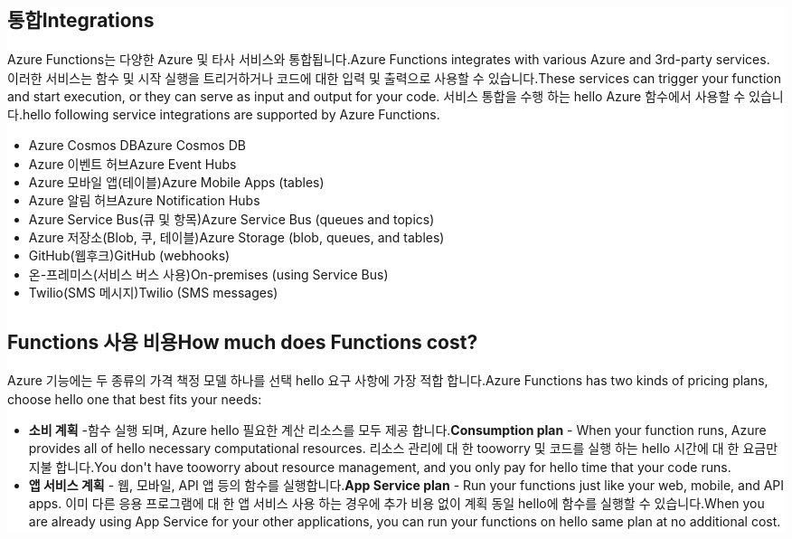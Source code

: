## <span data-ttu-id="26b39-144"><a name="integrations"></a>통합</span><span class="sxs-lookup"><span data-stu-id="26b39-144"><a name="integrations"></a>Integrations</span></span>
<span data-ttu-id="26b39-145">Azure Functions는 다양한 Azure 및 타사 서비스와 통합됩니다.</span><span class="sxs-lookup"><span data-stu-id="26b39-145">Azure Functions integrates with various Azure and 3rd-party services.</span></span> <span data-ttu-id="26b39-146">이러한 서비스는 함수 및 시작 실행을 트리거하거나 코드에 대한 입력 및 출력으로 사용할 수 있습니다.</span><span class="sxs-lookup"><span data-stu-id="26b39-146">These services can trigger your function and start execution, or they can serve as input and output for your code.</span></span> <span data-ttu-id="26b39-147">서비스 통합을 수행 하는 hello Azure 함수에서 사용할 수 있습니다.</span><span class="sxs-lookup"><span data-stu-id="26b39-147">hello following service integrations are supported by Azure Functions.</span></span> 

* <span data-ttu-id="26b39-148">Azure Cosmos DB</span><span class="sxs-lookup"><span data-stu-id="26b39-148">Azure Cosmos DB</span></span>
* <span data-ttu-id="26b39-149">Azure 이벤트 허브</span><span class="sxs-lookup"><span data-stu-id="26b39-149">Azure Event Hubs</span></span> 
* <span data-ttu-id="26b39-150">Azure 모바일 앱(테이블)</span><span class="sxs-lookup"><span data-stu-id="26b39-150">Azure Mobile Apps (tables)</span></span>
* <span data-ttu-id="26b39-151">Azure 알림 허브</span><span class="sxs-lookup"><span data-stu-id="26b39-151">Azure Notification Hubs</span></span>
* <span data-ttu-id="26b39-152">Azure Service Bus(큐 및 항목)</span><span class="sxs-lookup"><span data-stu-id="26b39-152">Azure Service Bus (queues and topics)</span></span>
* <span data-ttu-id="26b39-153">Azure 저장소(Blob, 쿠, 테이블)</span><span class="sxs-lookup"><span data-stu-id="26b39-153">Azure Storage (blob, queues, and tables)</span></span> 
* <span data-ttu-id="26b39-154">GitHub(웹후크)</span><span class="sxs-lookup"><span data-stu-id="26b39-154">GitHub (webhooks)</span></span>
* <span data-ttu-id="26b39-155">온-프레미스(서비스 버스 사용)</span><span class="sxs-lookup"><span data-stu-id="26b39-155">On-premises (using Service Bus)</span></span>
* <span data-ttu-id="26b39-156">Twilio(SMS 메시지)</span><span class="sxs-lookup"><span data-stu-id="26b39-156">Twilio (SMS messages)</span></span>

## <span data-ttu-id="26b39-157"><a name="pricing"></a>Functions 사용 비용</span><span class="sxs-lookup"><span data-stu-id="26b39-157"><a name="pricing"></a>How much does Functions cost?</span></span>
<span data-ttu-id="26b39-158">Azure 기능에는 두 종류의 가격 책정 모델 하나를 선택 hello 요구 사항에 가장 적합 합니다.</span><span class="sxs-lookup"><span data-stu-id="26b39-158">Azure Functions has two kinds of pricing plans, choose hello one that best fits your needs:</span></span> 

* <span data-ttu-id="26b39-159">**소비 계획** -함수 실행 되며, Azure hello 필요한 계산 리소스를 모두 제공 합니다.</span><span class="sxs-lookup"><span data-stu-id="26b39-159">**Consumption plan** - When your function runs, Azure provides all of hello necessary computational resources.</span></span> <span data-ttu-id="26b39-160">리소스 관리에 대 한 tooworry 및 코드를 실행 하는 hello 시간에 대 한 요금만 지불 합니다.</span><span class="sxs-lookup"><span data-stu-id="26b39-160">You don't have tooworry about resource management, and you only pay for hello time that your code runs.</span></span> 
* <span data-ttu-id="26b39-161">**앱 서비스 계획** - 웹, 모바일, API 앱 등의 함수를 실행합니다.</span><span class="sxs-lookup"><span data-stu-id="26b39-161">**App Service plan** - Run your functions just like your web, mobile, and API apps.</span></span> <span data-ttu-id="26b39-162">이미 다른 응용 프로그램에 대 한 앱 서비스 사용 하는 경우에 추가 비용 없이 계획 동일 hello에 함수를 실행할 수 있습니다.</span><span class="sxs-lookup"><span data-stu-id="26b39-162">When you are already using App Service for your other applications, you can run your functions on hello same plan at no additional cost.</span></span> 
